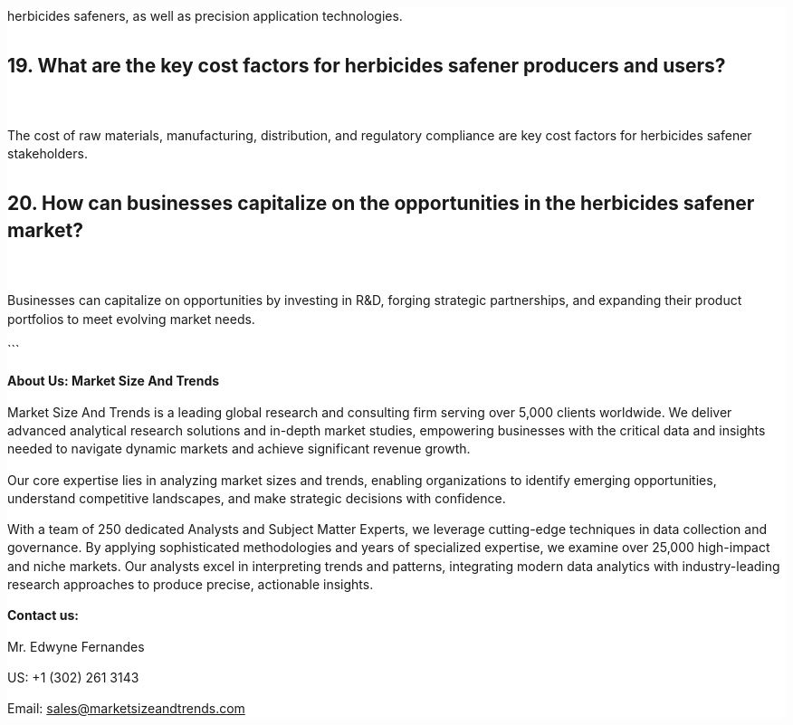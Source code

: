 herbicides safeners, as well as precision application technologies.</p> <h2>19. What are the key cost factors for herbicides safener producers and users?</h2> <p>&nbsp;</p><p>The cost of raw materials, manufacturing, distribution, and regulatory compliance are key cost factors for herbicides safener stakeholders.</p> <h2>20. How can businesses capitalize on the opportunities in the herbicides safener market?</h2> <p>&nbsp;</p><p>Businesses can capitalize on opportunities by investing in R&D, forging strategic partnerships, and expanding their product portfolios to meet evolving market needs.</p></body></html>```</p><p><strong>About Us:&nbsp;Market Size And Trends</strong></p><p>Market Size And Trends&nbsp;is a leading global research and consulting firm serving over 5,000 clients worldwide. We deliver advanced analytical research solutions and in-depth market studies, empowering businesses with the critical data and insights needed to navigate dynamic markets and achieve significant revenue growth.</p><p>Our core expertise lies in analyzing market sizes and trends, enabling organizations to identify emerging opportunities, understand competitive landscapes, and make strategic decisions with confidence.</p><p>With a team of 250 dedicated Analysts and Subject Matter Experts, we leverage cutting-edge techniques in data collection and governance. By applying sophisticated methodologies and years of specialized expertise, we examine over 25,000 high-impact and niche markets. Our analysts excel in interpreting trends and patterns, integrating modern data analytics with industry-leading research approaches to produce precise, actionable insights.</p><p><strong>Contact us:</strong></p><p>Mr. Edwyne Fernandes</p><p>US: +1 (302) 261 3143</p><p>Email: <a href="mailto:sales@marketsizeandtrends.com">sales@marketsizeandtrends.com</a>&nbsp;</p>
